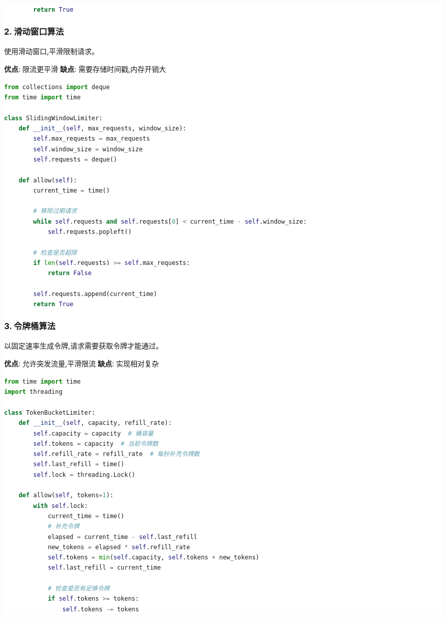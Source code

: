 ```python
        return True
```

### 2. 滑动窗口算法

使用滑动窗口,平滑限制请求。

**优点**: 限流更平滑
**缺点**: 需要存储时间戳,内存开销大

```python
from collections import deque
from time import time

class SlidingWindowLimiter:
    def __init__(self, max_requests, window_size):
        self.max_requests = max_requests
        self.window_size = window_size
        self.requests = deque()
    
    def allow(self):
        current_time = time()
        
        # 移除过期请求
        while self.requests and self.requests[0] < current_time - self.window_size:
            self.requests.popleft()
        
        # 检查是否超限
        if len(self.requests) >= self.max_requests:
            return False
        
        self.requests.append(current_time)
        return True
```

### 3. 令牌桶算法

以固定速率生成令牌,请求需要获取令牌才能通过。

**优点**: 允许突发流量,平滑限流
**缺点**: 实现相对复杂

```python
from time import time
import threading

class TokenBucketLimiter:
    def __init__(self, capacity, refill_rate):
        self.capacity = capacity  # 桶容量
        self.tokens = capacity  # 当前令牌数
        self.refill_rate = refill_rate  # 每秒补充令牌数
        self.last_refill = time()
        self.lock = threading.Lock()
    
    def allow(self, tokens=1):
        with self.lock:
            current_time = time()
            # 补充令牌
            elapsed = current_time - self.last_refill
            new_tokens = elapsed * self.refill_rate
            self.tokens = min(self.capacity, self.tokens + new_tokens)
            self.last_refill = current_time
            
            # 检查是否有足够令牌
            if self.tokens >= tokens:
                self.tokens -= tokens
```